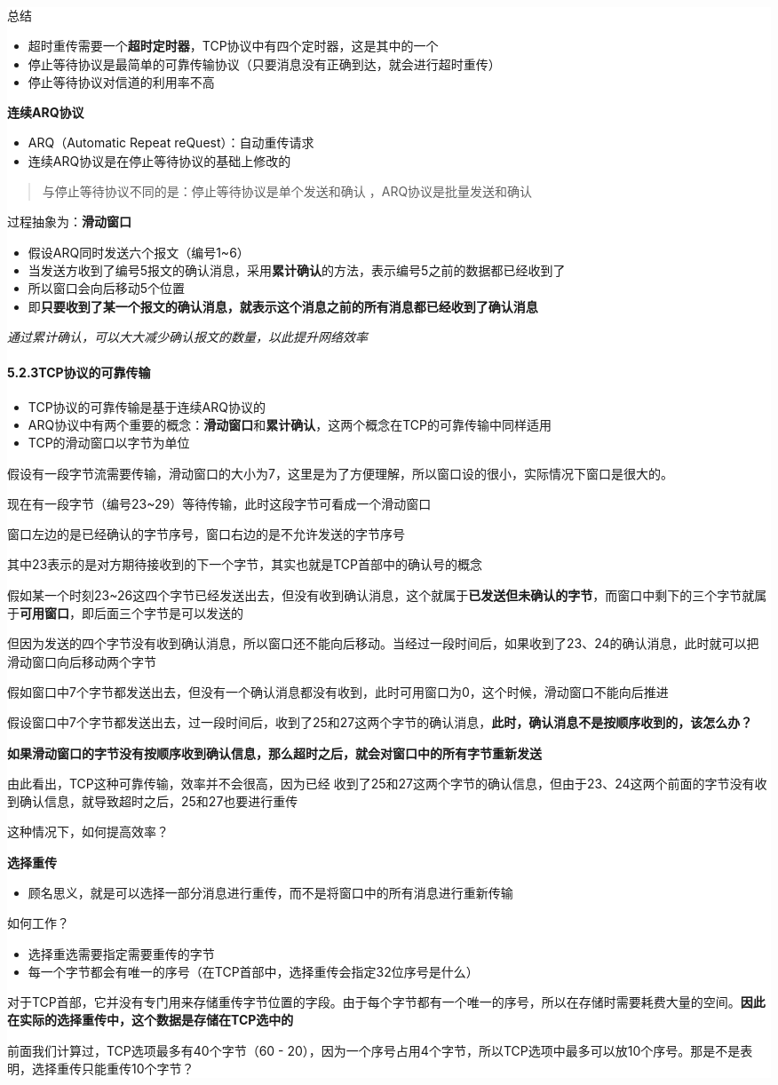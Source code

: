总结

- 超时重传需要一个**超时定时器**，TCP协议中有四个定时器，这是其中的一个
- 停止等待协议是最简单的可靠传输协议（只要消息没有正确到达，就会进行超时重传）
- 停止等待协议对信道的利用率不高

**连续ARQ协议**

- ARQ（Automatic Repeat reQuest）：自动重传请求
- 连续ARQ协议是在停止等待协议的基础上修改的

> 与停止等待协议不同的是：停止等待协议是单个发送和确认 ，ARQ协议是批量发送和确认

过程抽象为：**滑动窗口**

- 假设ARQ同时发送六个报文（编号1~6）
- 当发送方收到了编号5报文的确认消息，采用**累计确认**的方法，表示编号5之前的数据都已经收到了
- 所以窗口会向后移动5个位置
- 即**只要收到了某一个报文的确认消息，就表示这个消息之前的所有消息都已经收到了确认消息**

*通过累计确认，可以大大减少确认报文的数量，以此提升网络效率*

#### 5.2.3TCP协议的可靠传输

- TCP协议的可靠传输是基于连续ARQ协议的
- ARQ协议中有两个重要的概念：**滑动窗口**和**累计确认**，这两个概念在TCP的可靠传输中同样适用
- TCP的滑动窗口以字节为单位

假设有一段字节流需要传输，滑动窗口的大小为7，这里是为了方便理解，所以窗口设的很小，实际情况下窗口是很大的。

现在有一段字节（编号23~29）等待传输，此时这段字节可看成一个滑动窗口

窗口左边的是已经确认的字节序号，窗口右边的是不允许发送的字节序号

其中23表示的是对方期待接收到的下一个字节，其实也就是TCP首部中的确认号的概念

假如某一个时刻23~26这四个字节已经发送出去，但没有收到确认消息，这个就属于**已发送但未确认的字节**，而窗口中剩下的三个字节就属于**可用窗口**，即后面三个字节是可以发送的

但因为发送的四个字节没有收到确认消息，所以窗口还不能向后移动。当经过一段时间后，如果收到了23、24的确认消息，此时就可以把滑动窗口向后移动两个字节

假如窗口中7个字节都发送出去，但没有一个确认消息都没有收到，此时可用窗口为0，这个时候，滑动窗口不能向后推进

假设窗口中7个字节都发送出去，过一段时间后，收到了25和27这两个字节的确认消息，**此时，确认消息不是按顺序收到的，该怎么办？**

**如果滑动窗口的字节没有按顺序收到确认信息，那么超时之后，就会对窗口中的所有字节重新发送**

由此看出，TCP这种可靠传输，效率并不会很高，因为已经 收到了25和27这两个字节的确认信息，但由于23、24这两个前面的字节没有收到确认信息，就导致超时之后，25和27也要进行重传

这种情况下，如何提高效率？

**选择重传**

- 顾名思义，就是可以选择一部分消息进行重传，而不是将窗口中的所有消息进行重新传输

如何工作？

- 选择重选需要指定需要重传的字节
- 每一个字节都会有唯一的序号（在TCP首部中，选择重传会指定32位序号是什么）

对于TCP首部，它并没有专门用来存储重传字节位置的字段。由于每个字节都有一个唯一的序号，所以在存储时需要耗费大量的空间。**因此在实际的选择重传中，这个数据是存储在TCP选中的**

前面我们计算过，TCP选项最多有40个字节（60 - 20），因为一个序号占用4个字节，所以TCP选项中最多可以放10个序号。那是不是表明，选择重传只能重传10个字节？
